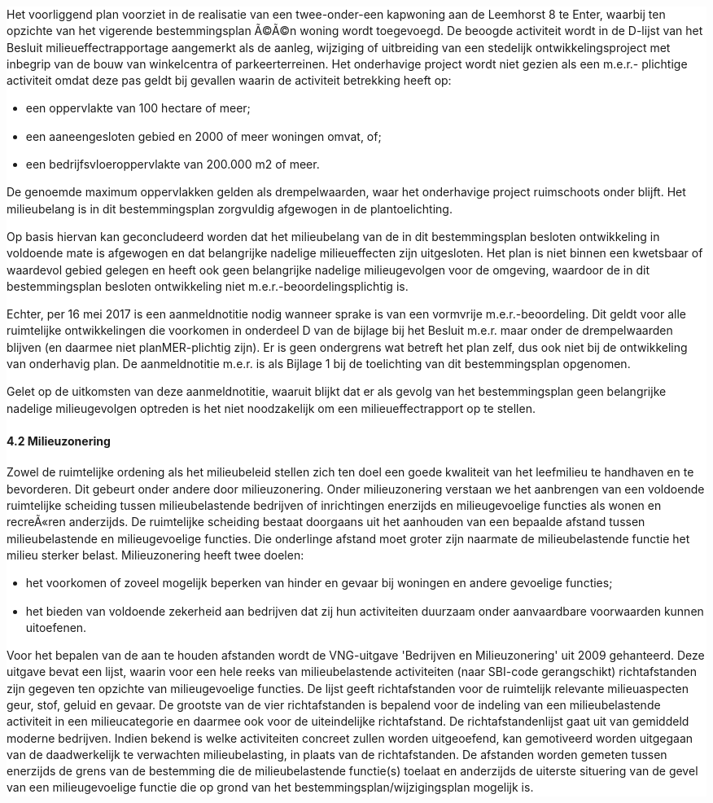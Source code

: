 Het voorliggend plan voorziet in de realisatie van een twee\-onder\-een kapwoning aan de Leemhorst 8 te Enter, waarbij ten opzichte van het vigerende bestemmingsplan Ã©Ã©n woning wordt toegevoegd. De beoogde activiteit wordt in de D\-lijst van het Besluit milieueffectrapportage aangemerkt als de aanleg, wijziging of uitbreiding van een stedelijk ontwikkelingsproject met inbegrip van de bouw van winkelcentra of parkeerterreinen. Het onderhavige project wordt niet gezien als een m.e.r.\- plichtige activiteit omdat deze pas geldt bij gevallen waarin de activiteit betrekking heeft op:

* een oppervlakte van 100 hectare of meer;

* een aaneengesloten gebied en 2000 of meer woningen omvat, of;

* een bedrijfsvloeroppervlakte van 200\.000 m2 of meer.

De genoemde maximum oppervlakken gelden als drempelwaarden, waar het onderhavige project ruimschoots onder blijft. Het milieubelang is in dit bestemmingsplan zorgvuldig afgewogen in de plantoelichting.

Op basis hiervan kan geconcludeerd worden dat het milieubelang van de in dit bestemmingsplan besloten ontwikkeling in voldoende mate is afgewogen en dat belangrijke nadelige milieueffecten zijn uitgesloten. Het plan is niet binnen een kwetsbaar of waardevol gebied gelegen en heeft ook geen belangrijke nadelige milieugevolgen voor de omgeving, waardoor de in dit bestemmingsplan besloten ontwikkeling niet m.e.r.\-beoordelingsplichtig is.

Echter, per 16 mei 2017 is een aanmeldnotitie nodig wanneer sprake is van een vormvrije m.e.r.\-beoordeling. Dit geldt voor alle ruimtelijke ontwikkelingen die voorkomen in onderdeel D van de bijlage bij het Besluit m.e.r. maar onder de drempelwaarden blijven (en daarmee niet planMER\-plichtig zijn). Er is geen ondergrens wat betreft het plan zelf, dus ook niet bij de ontwikkeling van onderhavig plan. De aanmeldnotitie m.e.r. is als Bijlage 1 bij de toelichting van dit bestemmingsplan opgenomen.

Gelet op de uitkomsten van deze aanmeldnotitie, waaruit blijkt dat er als gevolg van het bestemmingsplan geen belangrijke nadelige milieugevolgen optreden is het niet noodzakelijk om een milieueffectrapport op te stellen.

#### 4\.2 Milieuzonering

Zowel de ruimtelijke ordening als het milieubeleid stellen zich ten doel een goede kwaliteit van het leefmilieu te handhaven en te bevorderen. Dit gebeurt onder andere door milieuzonering. Onder milieuzonering verstaan we het aanbrengen van een voldoende ruimtelijke scheiding tussen milieubelastende bedrijven of inrichtingen enerzijds en milieugevoelige functies als wonen en recreÃ«ren anderzijds. De ruimtelijke scheiding bestaat doorgaans uit het aanhouden van een bepaalde afstand tussen milieubelastende en milieugevoelige functies. Die onderlinge afstand moet groter zijn naarmate de milieubelastende functie het milieu sterker belast. Milieuzonering heeft twee doelen:

* het voorkomen of zoveel mogelijk beperken van hinder en gevaar bij woningen en andere gevoelige functies;

* het bieden van voldoende zekerheid aan bedrijven dat zij hun activiteiten duurzaam onder aanvaardbare voorwaarden kunnen uitoefenen.

Voor het bepalen van de aan te houden afstanden wordt de VNG\-uitgave 'Bedrijven en Milieuzonering' uit 2009 gehanteerd. Deze uitgave bevat een lijst, waarin voor een hele reeks van milieubelastende activiteiten (naar SBI\-code gerangschikt) richtafstanden zijn gegeven ten opzichte van milieugevoelige functies. De lijst geeft richtafstanden voor de ruimtelijk relevante milieuaspecten geur, stof, geluid en gevaar. De grootste van de vier richtafstanden is bepalend voor de indeling van een milieubelastende activiteit in een milieucategorie en daarmee ook voor de uiteindelijke richtafstand. De richtafstandenlijst gaat uit van gemiddeld moderne bedrijven. Indien bekend is welke activiteiten concreet zullen worden uitgeoefend, kan gemotiveerd worden uitgegaan van de daadwerkelijk te verwachten milieubelasting, in plaats van de richtafstanden. De afstanden worden gemeten tussen enerzijds de grens van de bestemming die de milieubelastende functie(s) toelaat en anderzijds de uiterste situering van de gevel van een milieugevoelige functie die op grond van het bestemmingsplan/wijzigingsplan mogelijk is.

